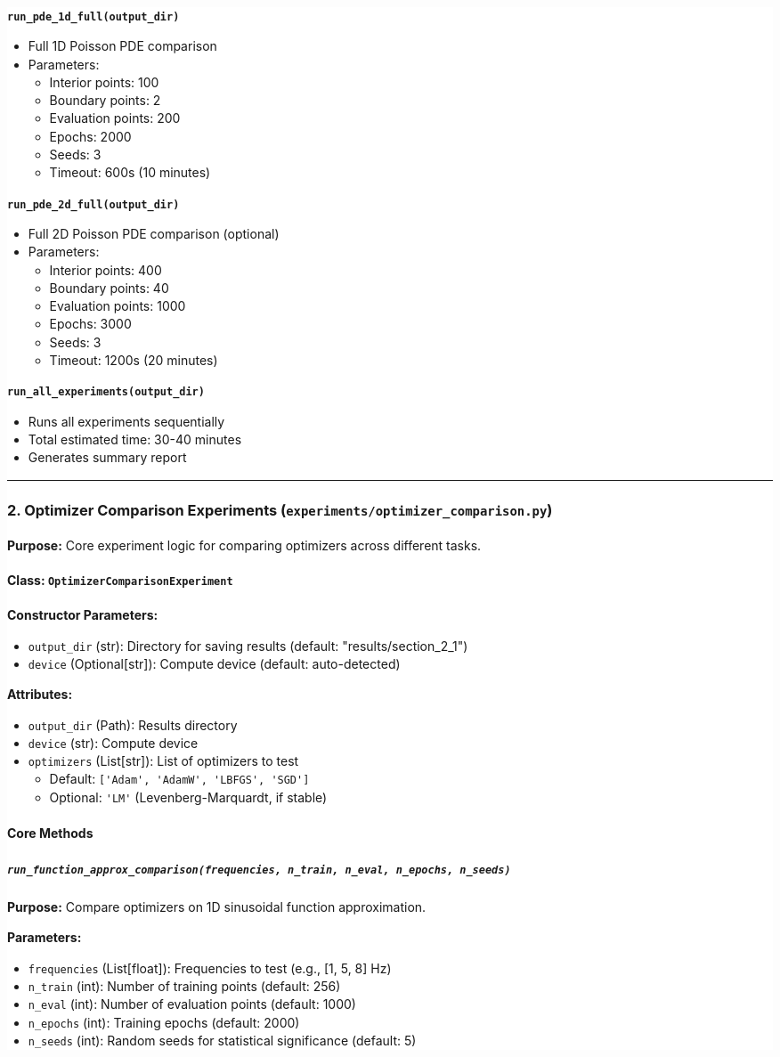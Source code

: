 **`run_pde_1d_full(output_dir)`**
- Full 1D Poisson PDE comparison
- Parameters:
  - Interior points: 100
  - Boundary points: 2
  - Evaluation points: 200
  - Epochs: 2000
  - Seeds: 3
  - Timeout: 600s (10 minutes)

**`run_pde_2d_full(output_dir)`**
- Full 2D Poisson PDE comparison (optional)
- Parameters:
  - Interior points: 400
  - Boundary points: 40
  - Evaluation points: 1000
  - Epochs: 3000
  - Seeds: 3
  - Timeout: 1200s (20 minutes)

**`run_all_experiments(output_dir)`**
- Runs all experiments sequentially
- Total estimated time: 30-40 minutes
- Generates summary report

---

### 2. Optimizer Comparison Experiments (`experiments/optimizer_comparison.py`)

**Purpose:** Core experiment logic for comparing optimizers across different tasks.

#### Class: `OptimizerComparisonExperiment`

**Constructor Parameters:**
- `output_dir` (str): Directory for saving results (default: "results/section_2_1")
- `device` (Optional[str]): Compute device (default: auto-detected)

**Attributes:**
- `output_dir` (Path): Results directory
- `device` (str): Compute device
- `optimizers` (List[str]): List of optimizers to test
  - Default: `['Adam', 'AdamW', 'LBFGS', 'SGD']`
  - Optional: `'LM'` (Levenberg-Marquardt, if stable)

#### Core Methods

##### `run_function_approx_comparison(frequencies, n_train, n_eval, n_epochs, n_seeds)`

**Purpose:** Compare optimizers on 1D sinusoidal function approximation.

**Parameters:**
- `frequencies` (List[float]): Frequencies to test (e.g., [1, 5, 8] Hz)
- `n_train` (int): Number of training points (default: 256)
- `n_eval` (int): Number of evaluation points (default: 1000)
- `n_epochs` (int): Training epochs (default: 2000)
- `n_seeds` (int): Random seeds for statistical significance (default: 5)
